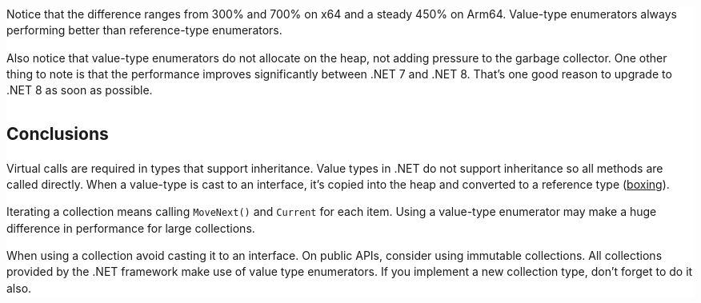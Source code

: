 Notice that the difference ranges from 300% and 700% on x64 and a steady 450% on Arm64. Value-type enumerators always performing better than reference-type enumerators.

Also notice that value-type enumerators do not allocate on the heap, not adding pressure to the garbage collector.
One other thing to note is that the performance improves significantly between .NET 7 and .NET 8. That’s one good reason to upgrade to .NET 8 as soon as possible.

## Conclusions

Virtual calls are required in types that support inheritance. Value types in .NET do not support inheritance so all methods are called directly. When a value-type is cast to an interface, it’s copied into the heap and converted to a reference type ([boxing](https://learn.microsoft.com/en-us/dotnet/csharp/programming-guide/types/boxing-and-unboxing)).

Iterating a collection means calling `MoveNext()` and `Current` for each item. Using a value-type enumerator may make a huge difference in performance for large collections.

When using a collection avoid casting it to an interface. On public APIs, consider using immutable collections.
All collections provided by the .NET framework make use of value type enumerators. If you implement a new collection type, don’t forget to do it also.